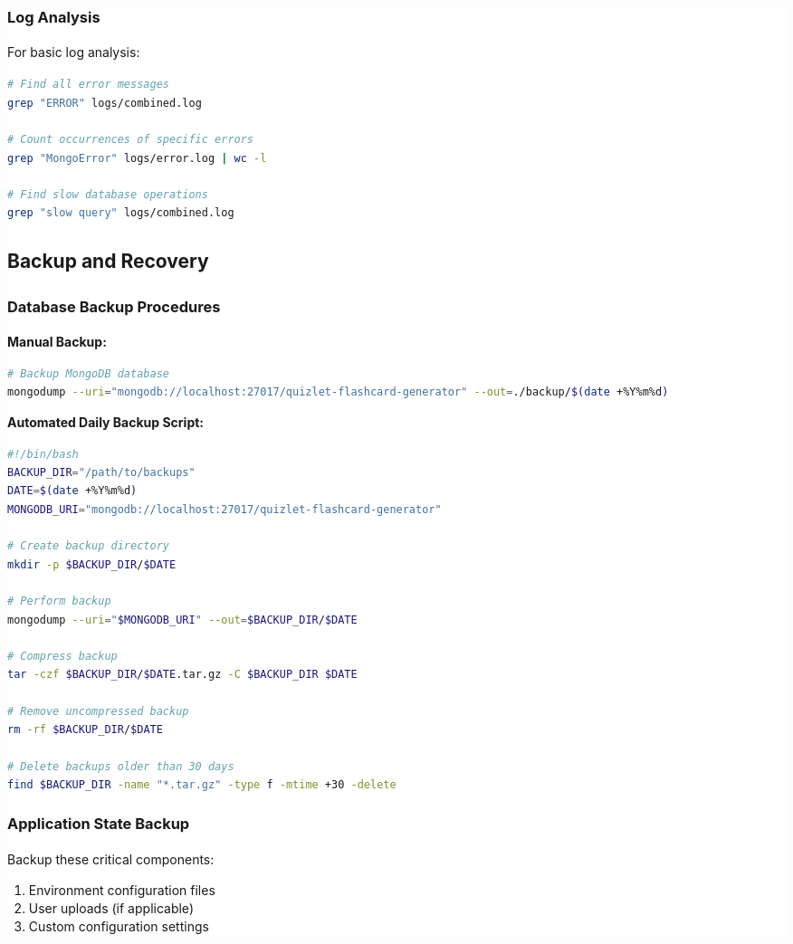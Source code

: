 ### Log Analysis

For basic log analysis:
```bash
# Find all error messages
grep "ERROR" logs/combined.log

# Count occurrences of specific errors
grep "MongoError" logs/error.log | wc -l

# Find slow database operations
grep "slow query" logs/combined.log
```

## Backup and Recovery

### Database Backup Procedures

**Manual Backup:**
```bash
# Backup MongoDB database
mongodump --uri="mongodb://localhost:27017/quizlet-flashcard-generator" --out=./backup/$(date +%Y%m%d)
```

**Automated Daily Backup Script:**
```bash
#!/bin/bash
BACKUP_DIR="/path/to/backups"
DATE=$(date +%Y%m%d)
MONGODB_URI="mongodb://localhost:27017/quizlet-flashcard-generator"

# Create backup directory
mkdir -p $BACKUP_DIR/$DATE

# Perform backup
mongodump --uri="$MONGODB_URI" --out=$BACKUP_DIR/$DATE

# Compress backup
tar -czf $BACKUP_DIR/$DATE.tar.gz -C $BACKUP_DIR $DATE

# Remove uncompressed backup
rm -rf $BACKUP_DIR/$DATE

# Delete backups older than 30 days
find $BACKUP_DIR -name "*.tar.gz" -type f -mtime +30 -delete
```

### Application State Backup

Backup these critical components:
1. Environment configuration files
2. User uploads (if applicable)
3. Custom configuration settings
